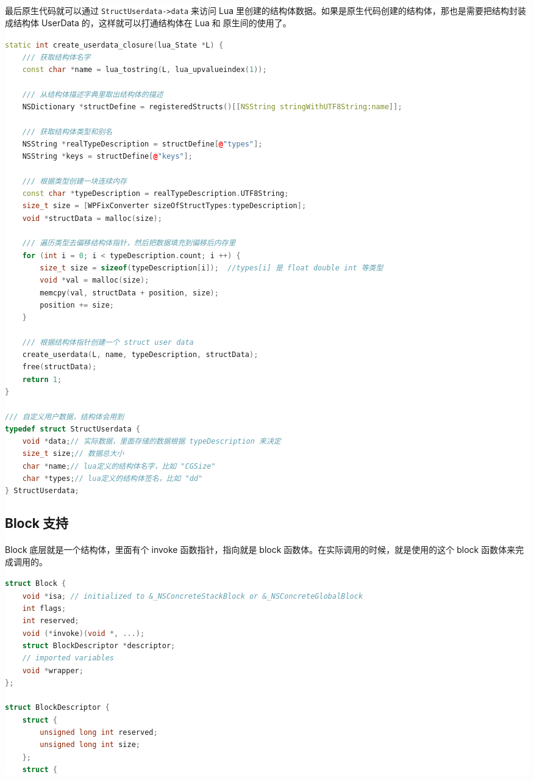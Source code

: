 最后原生代码就可以通过 `StructUserdata->data` 来访问 Lua 里创建的结构体数据。如果是原生代码创建的结构体，那也是需要把结构封装成结构体 UserData 的，这样就可以打通结构体在 Lua 和 原生间的使用了。

``` C++
static int create_userdata_closure(lua_State *L) {
    /// 获取结构体名字
    const char *name = lua_tostring(L, lua_upvalueindex(1));

    /// 从结构体描述字典里取出结构体的描述
    NSDictionary *structDefine = registeredStructs()[[NSString stringWithUTF8String:name]];
    
    /// 获取结构体类型和别名
    NSString *realTypeDescription = structDefine[@"types"];
    NSString *keys = structDefine[@"keys"];
    
    /// 根据类型创建一块连续内存
    const char *typeDescription = realTypeDescription.UTF8String;
    size_t size = [WPFixConverter sizeOfStructTypes:typeDescription];
    void *structData = malloc(size);

    /// 遍历类型去偏移结构体指针，然后把数据填充到偏移后内存里
    for (int i = 0; i < typeDescription.count; i ++) {
        size_t size = sizeof(typeDescription[i]);  //types[i] 是 float double int 等类型
        void *val = malloc(size);
        memcpy(val, structData + position, size);
        position += size;
    }
    
    /// 根据结构体指针创建一个 struct user data
    create_userdata(L, name, typeDescription, structData);
    free(structData);
    return 1;
}

/// 自定义用户数据，结构体会用到
typedef struct StructUserdata {
    void *data;// 实际数据，里面存储的数据根据 typeDescription 来决定
    size_t size;// 数据总大小
    char *name;// lua定义的结构体名字，比如 "CGSize"
    char *types;// lua定义的结构体签名，比如 "dd"
} StructUserdata;
```


## Block 支持

Block 底层就是一个结构体，里面有个 invoke 函数指针，指向就是 block 函数体。在实际调用的时候，就是使用的这个 block 函数体来完成调用的。


``` C++
struct Block {
    void *isa; // initialized to &_NSConcreteStackBlock or &_NSConcreteGlobalBlock
    int flags;
    int reserved;
    void (*invoke)(void *, ...);
    struct BlockDescriptor *descriptor;
    // imported variables
    void *wrapper;
};

struct BlockDescriptor {
    struct {
        unsigned long int reserved;
        unsigned long int size;
    };
    struct {
```